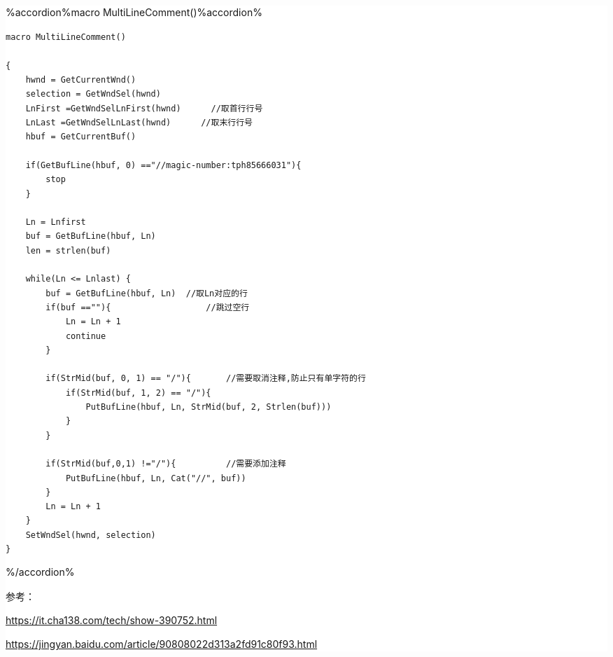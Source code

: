
%accordion%macro MultiLineComment()%accordion%



```shell
macro MultiLineComment()

{
    hwnd = GetCurrentWnd()
    selection = GetWndSel(hwnd)
    LnFirst =GetWndSelLnFirst(hwnd)      //取首行行号
    LnLast =GetWndSelLnLast(hwnd)      //取末行行号
    hbuf = GetCurrentBuf()

    if(GetBufLine(hbuf, 0) =="//magic-number:tph85666031"){
        stop
    }

    Ln = Lnfirst
    buf = GetBufLine(hbuf, Ln)
    len = strlen(buf)

    while(Ln <= Lnlast) {
        buf = GetBufLine(hbuf, Ln)  //取Ln对应的行
        if(buf ==""){                   //跳过空行
            Ln = Ln + 1
            continue
        }

        if(StrMid(buf, 0, 1) == "/"){       //需要取消注释,防止只有单字符的行
            if(StrMid(buf, 1, 2) == "/"){
                PutBufLine(hbuf, Ln, StrMid(buf, 2, Strlen(buf)))
            }
        }

        if(StrMid(buf,0,1) !="/"){          //需要添加注释
            PutBufLine(hbuf, Ln, Cat("//", buf))
        }
        Ln = Ln + 1
    }
    SetWndSel(hwnd, selection)
}
```



%/accordion%



参考：

https://it.cha138.com/tech/show-390752.html

https://jingyan.baidu.com/article/90808022d313a2fd91c80f93.html
